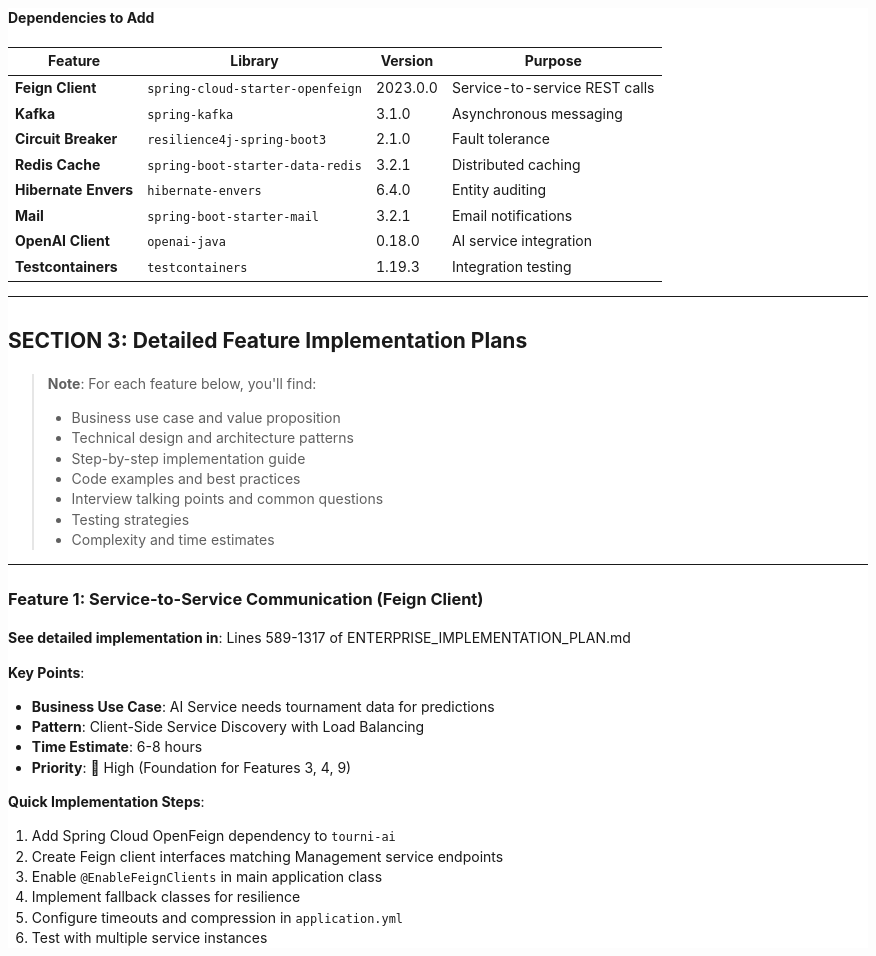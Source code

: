 
#### Dependencies to Add
| Feature | Library | Version | Purpose |
|---------|---------|---------|---------|
| **Feign Client** | `spring-cloud-starter-openfeign` | 2023.0.0 | Service-to-service REST calls |
| **Kafka** | `spring-kafka` | 3.1.0 | Asynchronous messaging |
| **Circuit Breaker** | `resilience4j-spring-boot3` | 2.1.0 | Fault tolerance |
| **Redis Cache** | `spring-boot-starter-data-redis` | 3.2.1 | Distributed caching |
| **Hibernate Envers** | `hibernate-envers` | 6.4.0 | Entity auditing |
| **Mail** | `spring-boot-starter-mail` | 3.2.1 | Email notifications |
| **OpenAI Client** | `openai-java` | 0.18.0 | AI service integration |
| **Testcontainers** | `testcontainers` | 1.19.3 | Integration testing |

---

## SECTION 3: Detailed Feature Implementation Plans

> **Note**: For each feature below, you'll find:
> - Business use case and value proposition
> - Technical design and architecture patterns
> - Step-by-step implementation guide
> - Code examples and best practices
> - Interview talking points and common questions
> - Testing strategies
> - Complexity and time estimates

---

### Feature 1: Service-to-Service Communication (Feign Client)

**See detailed implementation in**: Lines 589-1317 of ENTERPRISE_IMPLEMENTATION_PLAN.md

**Key Points**:
- **Business Use Case**: AI Service needs tournament data for predictions
- **Pattern**: Client-Side Service Discovery with Load Balancing
- **Time Estimate**: 6-8 hours
- **Priority**: 🔴 High (Foundation for Features 3, 4, 9)

**Quick Implementation Steps**:
1. Add Spring Cloud OpenFeign dependency to `tourni-ai`
2. Create Feign client interfaces matching Management service endpoints
3. Enable `@EnableFeignClients` in main application class
4. Implement fallback classes for resilience
5. Configure timeouts and compression in `application.yml`
6. Test with multiple service instances
